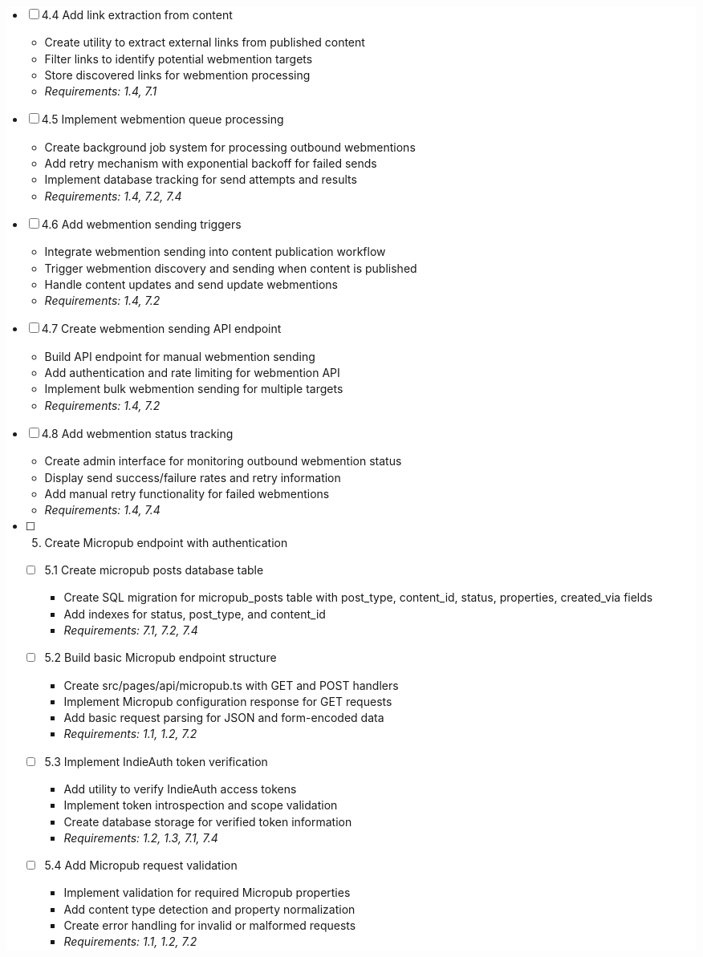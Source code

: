   - [ ] 4.4 Add link extraction from content
    - Create utility to extract external links from published content
    - Filter links to identify potential webmention targets
    - Store discovered links for webmention processing
    - _Requirements: 1.4, 7.1_

  - [ ] 4.5 Implement webmention queue processing
    - Create background job system for processing outbound webmentions
    - Add retry mechanism with exponential backoff for failed sends
    - Implement database tracking for send attempts and results
    - _Requirements: 1.4, 7.2, 7.4_

  - [ ] 4.6 Add webmention sending triggers
    - Integrate webmention sending into content publication workflow
    - Trigger webmention discovery and sending when content is published
    - Handle content updates and send update webmentions
    - _Requirements: 1.4, 7.2_

  - [ ] 4.7 Create webmention sending API endpoint
    - Build API endpoint for manual webmention sending
    - Add authentication and rate limiting for webmention API
    - Implement bulk webmention sending for multiple targets
    - _Requirements: 1.4, 7.2_

  - [ ] 4.8 Add webmention status tracking
    - Create admin interface for monitoring outbound webmention status
    - Display send success/failure rates and retry information
    - Add manual retry functionality for failed webmentions
    - _Requirements: 1.4, 7.4_

- [ ] 5. Create Micropub endpoint with authentication
  - [ ] 5.1 Create micropub posts database table
    - Create SQL migration for micropub_posts table with post_type, content_id, status, properties, created_via fields
    - Add indexes for status, post_type, and content_id
    - _Requirements: 7.1, 7.2, 7.4_

  - [ ] 5.2 Build basic Micropub endpoint structure
    - Create src/pages/api/micropub.ts with GET and POST handlers
    - Implement Micropub configuration response for GET requests
    - Add basic request parsing for JSON and form-encoded data
    - _Requirements: 1.1, 1.2, 7.2_

  - [ ] 5.3 Implement IndieAuth token verification
    - Add utility to verify IndieAuth access tokens
    - Implement token introspection and scope validation
    - Create database storage for verified token information
    - _Requirements: 1.2, 1.3, 7.1, 7.4_

  - [ ] 5.4 Add Micropub request validation
    - Implement validation for required Micropub properties
    - Add content type detection and property normalization
    - Create error handling for invalid or malformed requests
    - _Requirements: 1.1, 1.2, 7.2_
